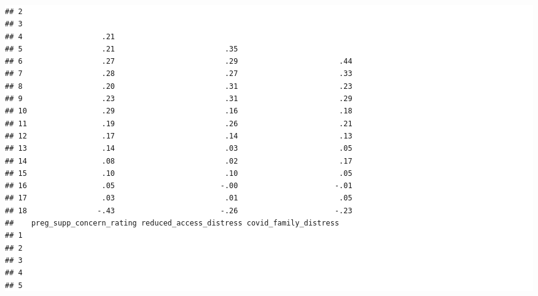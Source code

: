     ## 2                                                                           
    ## 3                                                                           
    ## 4                  .21                                                      
    ## 5                  .21                         .35                          
    ## 6                  .27                         .29                       .44
    ## 7                  .28                         .27                       .33
    ## 8                  .20                         .31                       .23
    ## 9                  .23                         .31                       .29
    ## 10                 .29                         .16                       .18
    ## 11                 .19                         .26                       .21
    ## 12                 .17                         .14                       .13
    ## 13                 .14                         .03                       .05
    ## 14                 .08                         .02                       .17
    ## 15                 .10                         .10                       .05
    ## 16                 .05                        -.00                      -.01
    ## 17                 .03                         .01                       .05
    ## 18                -.43                        -.26                      -.23
    ##    preg_supp_concern_rating reduced_access_distress covid_family_distress
    ## 1                                                                        
    ## 2                                                                        
    ## 3                                                                        
    ## 4                                                                        
    ## 5                                                                        